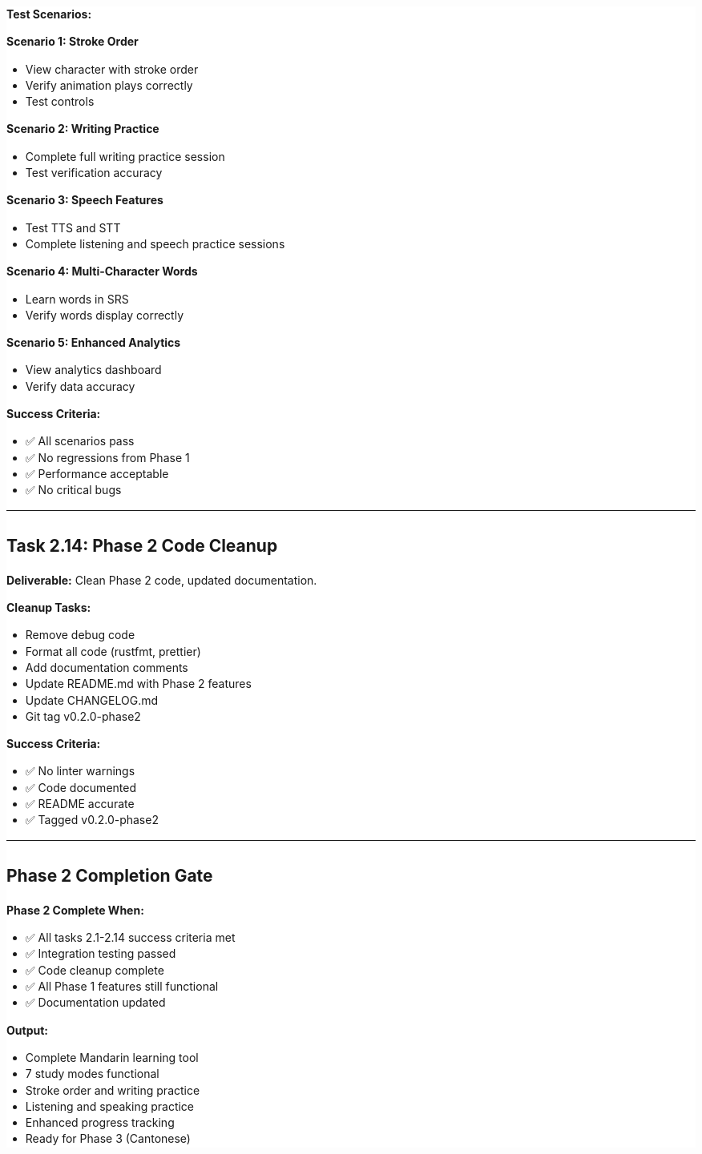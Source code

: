 **Test Scenarios:**

**Scenario 1: Stroke Order**
- View character with stroke order
- Verify animation plays correctly
- Test controls

**Scenario 2: Writing Practice**
- Complete full writing practice session
- Test verification accuracy

**Scenario 3: Speech Features**
- Test TTS and STT
- Complete listening and speech practice sessions

**Scenario 4: Multi-Character Words**
- Learn words in SRS
- Verify words display correctly

**Scenario 5: Enhanced Analytics**
- View analytics dashboard
- Verify data accuracy

**Success Criteria:**
- ✅ All scenarios pass
- ✅ No regressions from Phase 1
- ✅ Performance acceptable
- ✅ No critical bugs

---

## Task 2.14: Phase 2 Code Cleanup

**Deliverable:** Clean Phase 2 code, updated documentation.

**Cleanup Tasks:**
- Remove debug code
- Format all code (rustfmt, prettier)
- Add documentation comments
- Update README.md with Phase 2 features
- Update CHANGELOG.md
- Git tag v0.2.0-phase2

**Success Criteria:**
- ✅ No linter warnings
- ✅ Code documented
- ✅ README accurate
- ✅ Tagged v0.2.0-phase2

---

## Phase 2 Completion Gate

**Phase 2 Complete When:**
- ✅ All tasks 2.1-2.14 success criteria met
- ✅ Integration testing passed
- ✅ Code cleanup complete
- ✅ All Phase 1 features still functional
- ✅ Documentation updated

**Output:**
- Complete Mandarin learning tool
- 7 study modes functional
- Stroke order and writing practice
- Listening and speaking practice
- Enhanced progress tracking
- Ready for Phase 3 (Cantonese)